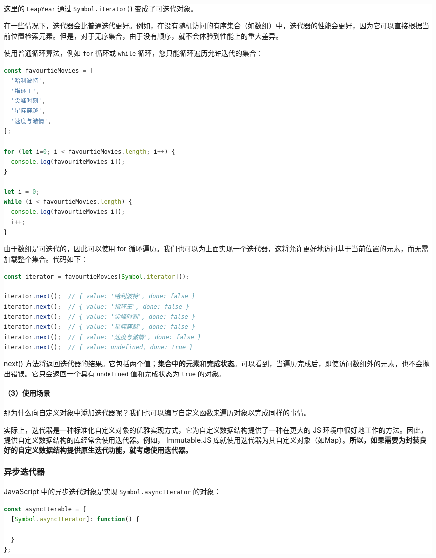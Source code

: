 这里的 `LeapYear` 通过 `Symbol.iterator(`) 变成了可迭代对象。

在一些情况下，迭代器会比普通迭代更好。例如，在没有随机访问的有序集合（如数组）中，迭代器的性能会更好，因为它可以直接根据当前位置检索元素。但是，对于无序集合，由于没有顺序，就不会体验到性能上的重大差异。

使用普通循环算法，例如 `for` 循环或 `while` 循环，您只能循环遍历允许迭代的集合：

```js
const favourtieMovies = [
  '哈利波特',
  '指环王',
  '尖峰时刻', 
  '星际穿越',
  '速度与激情',
];

for (let i=0; i < favourtieMovies.length; i++) {
  console.log(favouriteMovies[i]);
}

let i = 0;
while (i < favourtieMovies.length) {
  console.log(favourtieMovies[i]);
  i++;
}
```

由于数组是可迭代的，因此可以使用 for 循环遍历。我们也可以为上面实现一个迭代器，这将允许更好地访问基于当前位置的元素，而无需加载整个集合。代码如下：

```js
const iterator = favourtieMovies[Symbol.iterator]();
 
iterator.next();  // { value: '哈利波特', done: false }
iterator.next();  // { value: '指环王', done: false }
iterator.next();  // { value: '尖峰时刻', done: false }
iterator.next();  // { value: '星际穿越', done: false }
iterator.next();  // { value: '速度与激情', done: false }
iterator.next();  // { value: undefined, done: true }
```

next() 方法将返回迭代器的结果。它包括两个值；**集合中的元素**和**完成状态**。可以看到，当遍历完成后，即使访问数组外的元素，也不会抛出错误。它只会返回一个具有 `undefined` 值和完成状态为 `true` 的对象。

#### （3）使用场景

那为什么向自定义对象中添加迭代器呢？我们也可以编写自定义函数来遍历对象以完成同样的事情。

实际上，迭代器是一种标准化自定义对象的优雅实现方式，它为自定义数据结构提供了一种在更大的 JS 环境中很好地工作的方法。因此，提供自定义数据结构的库经常会使用迭代器。例如，  Immutable.JS 库就使用迭代器为其自定义对象（如Map）。**所以，如果需要为封装良好的自定义数据结构提供原生迭代功能，就考虑使用迭代器。**

### 异步迭代器

JavaScript 中的异步迭代对象是实现 `Symbol.asyncIterator` 的对象：

```js
const asyncIterable = {
  [Symbol.asyncIterator]: function() {
 
  }
};
```
